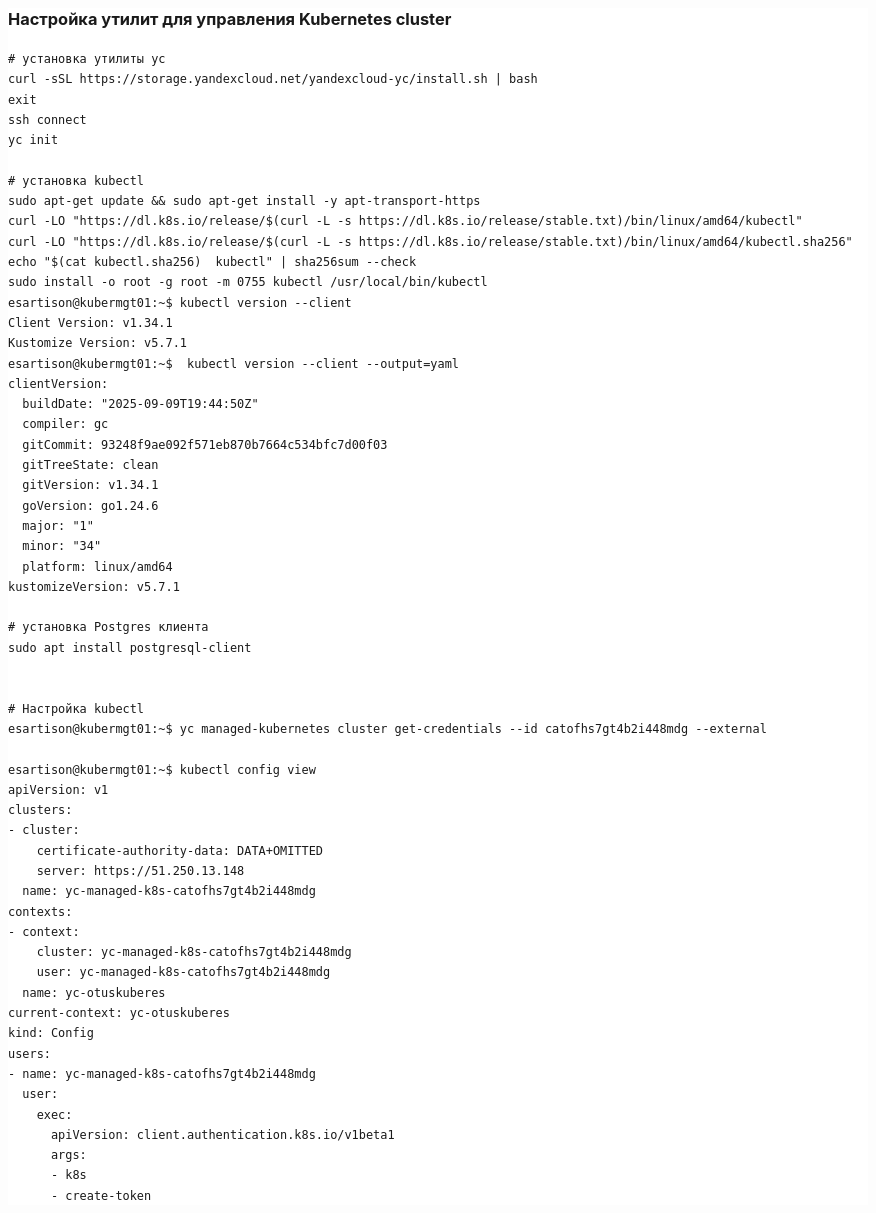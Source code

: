 
### Настройка утилит для управления Kubernetes cluster
```
# установка утилиты yc
curl -sSL https://storage.yandexcloud.net/yandexcloud-yc/install.sh | bash
exit
ssh connect
yc init

# установка kubectl
sudo apt-get update && sudo apt-get install -y apt-transport-https
curl -LO "https://dl.k8s.io/release/$(curl -L -s https://dl.k8s.io/release/stable.txt)/bin/linux/amd64/kubectl"
curl -LO "https://dl.k8s.io/release/$(curl -L -s https://dl.k8s.io/release/stable.txt)/bin/linux/amd64/kubectl.sha256"
echo "$(cat kubectl.sha256)  kubectl" | sha256sum --check
sudo install -o root -g root -m 0755 kubectl /usr/local/bin/kubectl
esartison@kubermgt01:~$ kubectl version --client
Client Version: v1.34.1
Kustomize Version: v5.7.1
esartison@kubermgt01:~$  kubectl version --client --output=yaml
clientVersion:
  buildDate: "2025-09-09T19:44:50Z"
  compiler: gc
  gitCommit: 93248f9ae092f571eb870b7664c534bfc7d00f03
  gitTreeState: clean
  gitVersion: v1.34.1
  goVersion: go1.24.6
  major: "1"
  minor: "34"
  platform: linux/amd64
kustomizeVersion: v5.7.1

# установка Postgres клиента
sudo apt install postgresql-client


# Настройка kubectl
esartison@kubermgt01:~$ yc managed-kubernetes cluster get-credentials --id catofhs7gt4b2i448mdg --external

esartison@kubermgt01:~$ kubectl config view
apiVersion: v1
clusters:
- cluster:
    certificate-authority-data: DATA+OMITTED
    server: https://51.250.13.148
  name: yc-managed-k8s-catofhs7gt4b2i448mdg
contexts:
- context:
    cluster: yc-managed-k8s-catofhs7gt4b2i448mdg
    user: yc-managed-k8s-catofhs7gt4b2i448mdg
  name: yc-otuskuberes
current-context: yc-otuskuberes
kind: Config
users:
- name: yc-managed-k8s-catofhs7gt4b2i448mdg
  user:
    exec:
      apiVersion: client.authentication.k8s.io/v1beta1
      args:
      - k8s
      - create-token
```